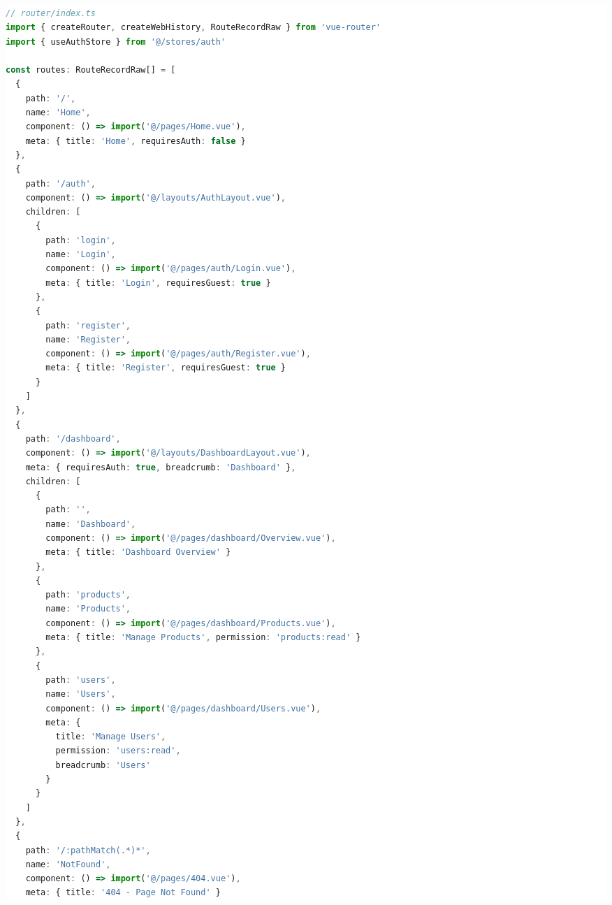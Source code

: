 ```typescript
// router/index.ts
import { createRouter, createWebHistory, RouteRecordRaw } from 'vue-router'
import { useAuthStore } from '@/stores/auth'

const routes: RouteRecordRaw[] = [
  {
    path: '/',
    name: 'Home',
    component: () => import('@/pages/Home.vue'),
    meta: { title: 'Home', requiresAuth: false }
  },
  {
    path: '/auth',
    component: () => import('@/layouts/AuthLayout.vue'),
    children: [
      {
        path: 'login',
        name: 'Login',
        component: () => import('@/pages/auth/Login.vue'),
        meta: { title: 'Login', requiresGuest: true }
      },
      {
        path: 'register',
        name: 'Register',
        component: () => import('@/pages/auth/Register.vue'),
        meta: { title: 'Register', requiresGuest: true }
      }
    ]
  },
  {
    path: '/dashboard',
    component: () => import('@/layouts/DashboardLayout.vue'),
    meta: { requiresAuth: true, breadcrumb: 'Dashboard' },
    children: [
      {
        path: '',
        name: 'Dashboard',
        component: () => import('@/pages/dashboard/Overview.vue'),
        meta: { title: 'Dashboard Overview' }
      },
      {
        path: 'products',
        name: 'Products',
        component: () => import('@/pages/dashboard/Products.vue'),
        meta: { title: 'Manage Products', permission: 'products:read' }
      },
      {
        path: 'users',
        name: 'Users',
        component: () => import('@/pages/dashboard/Users.vue'),
        meta: { 
          title: 'Manage Users', 
          permission: 'users:read',
          breadcrumb: 'Users'
        }
      }
    ]
  },
  {
    path: '/:pathMatch(.*)*',
    name: 'NotFound',
    component: () => import('@/pages/404.vue'),
    meta: { title: '404 - Page Not Found' }
```